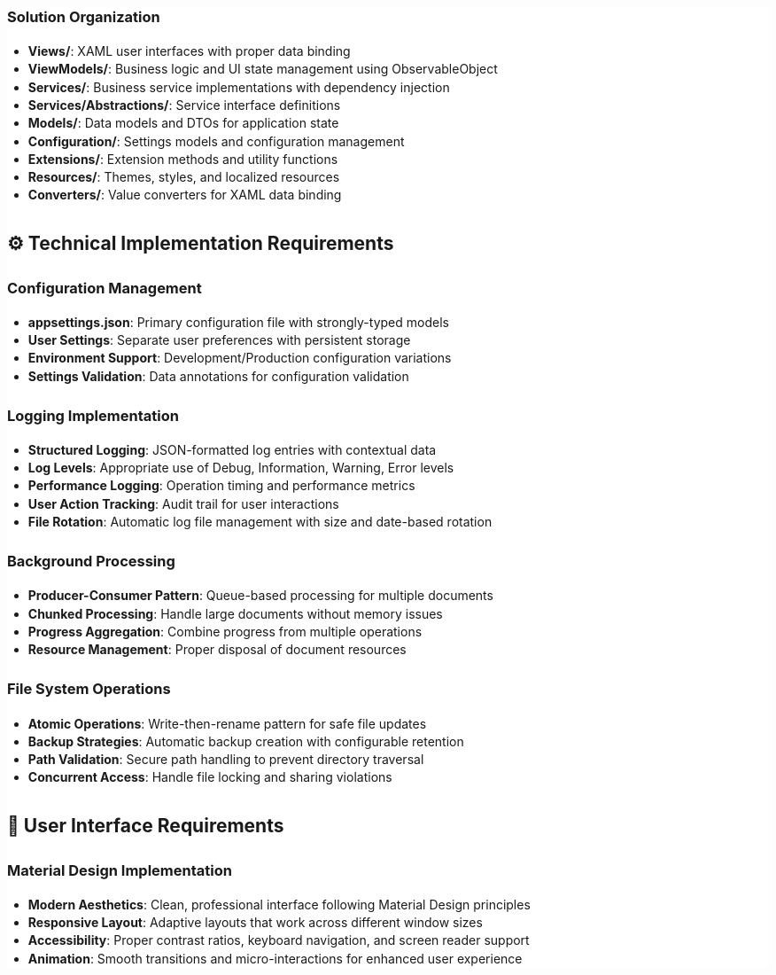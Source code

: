 ### **Solution Organization**

- **Views/**: XAML user interfaces with proper data binding
- **ViewModels/**: Business logic and UI state management using ObservableObject
- **Services/**: Business service implementations with dependency injection
- **Services/Abstractions/**: Service interface definitions
- **Models/**: Data models and DTOs for application state
- **Configuration/**: Settings models and configuration management
- **Extensions/**: Extension methods and utility functions
- **Resources/**: Themes, styles, and localized resources
- **Converters/**: Value converters for XAML data binding

## ⚙️ **Technical Implementation Requirements**

### **Configuration Management**

- **appsettings.json**: Primary configuration file with strongly-typed models
- **User Settings**: Separate user preferences with persistent storage
- **Environment Support**: Development/Production configuration variations
- **Settings Validation**: Data annotations for configuration validation

### **Logging Implementation**

- **Structured Logging**: JSON-formatted log entries with contextual data
- **Log Levels**: Appropriate use of Debug, Information, Warning, Error levels
- **Performance Logging**: Operation timing and performance metrics
- **User Action Tracking**: Audit trail for user interactions
- **File Rotation**: Automatic log file management with size and date-based rotation

### **Background Processing**

- **Producer-Consumer Pattern**: Queue-based processing for multiple documents
- **Chunked Processing**: Handle large documents without memory issues
- **Progress Aggregation**: Combine progress from multiple operations
- **Resource Management**: Proper disposal of document resources

### **File System Operations**

- **Atomic Operations**: Write-then-rename pattern for safe file updates
- **Backup Strategies**: Automatic backup creation with configurable retention
- **Path Validation**: Secure path handling to prevent directory traversal
- **Concurrent Access**: Handle file locking and sharing violations

## 🎨 **User Interface Requirements**

### **Material Design Implementation**

- **Modern Aesthetics**: Clean, professional interface following Material Design principles
- **Responsive Layout**: Adaptive layouts that work across different window sizes
- **Accessibility**: Proper contrast ratios, keyboard navigation, and screen reader support
- **Animation**: Smooth transitions and micro-interactions for enhanced user experience
